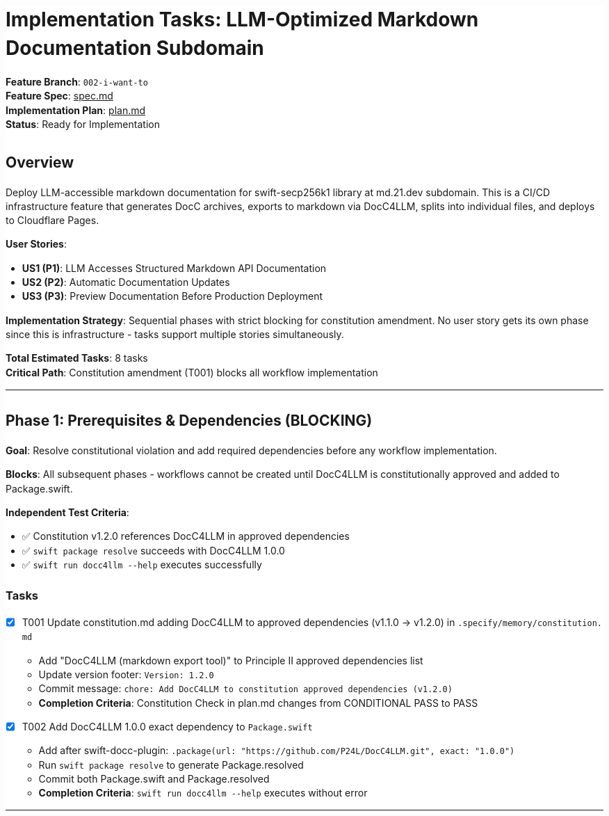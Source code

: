 # Implementation Tasks: LLM-Optimized Markdown Documentation Subdomain

**Feature Branch**: `002-i-want-to`  
**Feature Spec**: [spec.md](./spec.md)  
**Implementation Plan**: [plan.md](./plan.md)  
**Status**: Ready for Implementation

## Overview

Deploy LLM-accessible markdown documentation for swift-secp256k1 library at md.21.dev subdomain. This is a CI/CD infrastructure feature that generates DocC archives, exports to markdown via DocC4LLM, splits into individual files, and deploys to Cloudflare Pages.

**User Stories**:
- **US1 (P1)**: LLM Accesses Structured Markdown API Documentation
- **US2 (P2)**: Automatic Documentation Updates
- **US3 (P3)**: Preview Documentation Before Production Deployment

**Implementation Strategy**: Sequential phases with strict blocking for constitution amendment. No user story gets its own phase since this is infrastructure - tasks support multiple stories simultaneously.

**Total Estimated Tasks**: 8 tasks  
**Critical Path**: Constitution amendment (T001) blocks all workflow implementation

---

## Phase 1: Prerequisites & Dependencies (BLOCKING)

**Goal**: Resolve constitutional violation and add required dependencies before any workflow implementation.

**Blocks**: All subsequent phases - workflows cannot be created until DocC4LLM is constitutionally approved and added to Package.swift.

**Independent Test Criteria**:
- ✅ Constitution v1.2.0 references DocC4LLM in approved dependencies
- ✅ `swift package resolve` succeeds with DocC4LLM 1.0.0
- ✅ `swift run docc4llm --help` executes successfully

### Tasks

- [X] T001 Update constitution.md adding DocC4LLM to approved dependencies (v1.1.0 → v1.2.0) in `.specify/memory/constitution.md`
  - Add "DocC4LLM (markdown export tool)" to Principle II approved dependencies list
  - Update version footer: `Version: 1.2.0`
  - Commit message: `chore: Add DocC4LLM to constitution approved dependencies (v1.2.0)`
  - **Completion Criteria**: Constitution Check in plan.md changes from CONDITIONAL PASS to PASS

- [X] T002 Add DocC4LLM 1.0.0 exact dependency to `Package.swift`
  - Add after swift-docc-plugin: `.package(url: "https://github.com/P24L/DocC4LLM.git", exact: "1.0.0")`
  - Run `swift package resolve` to generate Package.resolved
  - Commit both Package.swift and Package.resolved
  - **Completion Criteria**: `swift run docc4llm --help` executes without error

---